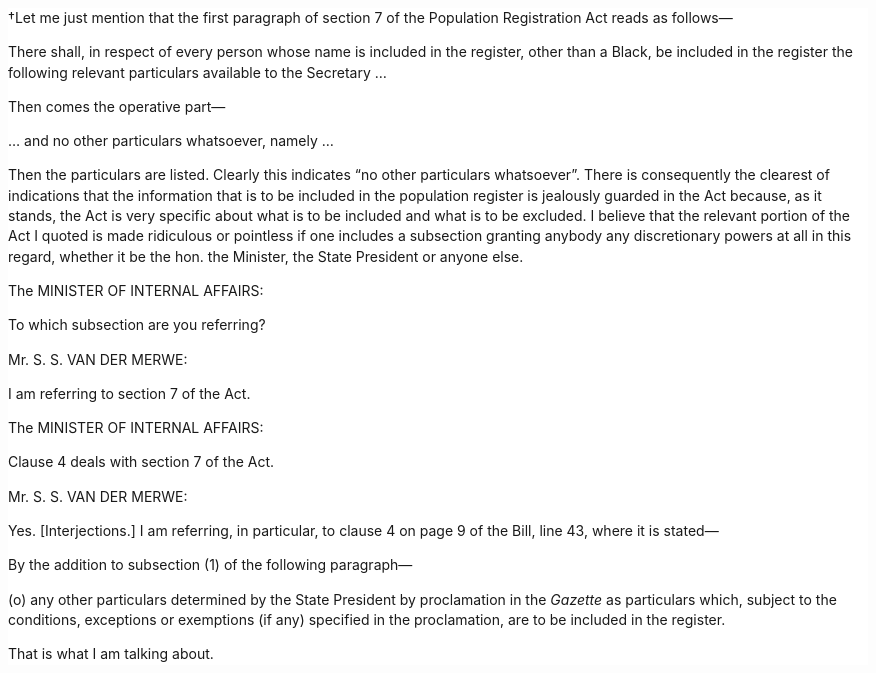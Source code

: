 <p>&#x2020;Let me just mention that the first paragraph of section 7 of the Population Registration Act reads as follows&#x2014;</p>

<block name="quote">There shall, in respect of every person whose name is included in the register, other than a Black, be included in the register the following relevant particulars available to the Secretary &#x2026;</block>

<p>Then comes the operative part&#x2014;</p>

<block name="quote">&#x2026; and no other particulars whatsoever, namely &#x2026;</block>

<p>Then the particulars are listed. Clearly this indicates &#x201C;no other particulars whatsoever&#x201D;. There is consequently the clearest of indications <span class="col_7853-7854" refersTo="page_0739"/>that the information that is to be included in the population register is jealously guarded in the Act because, as it stands, the Act is very specific about what is to be included and what is to be excluded. I believe that the relevant portion of the Act I quoted is made ridiculous or pointless if one includes a subsection granting anybody any discretionary powers at all in this regard, whether it be the hon. the Minister, the State President or anyone else.</p>

</speech>

<speech by="#minister_of_internal_affairs">

<from>The <person refersTo="hansard_za">MINISTER OF INTERNAL AFFAIRS</person>:</from>

<p>To which subsection are you referring?</p>

</speech>

<speech by="#van_der_merwe">

<from>Mr. <person refersTo="hansard_za">S. S. VAN DER MERWE</person>:</from>

<p>I am referring to section 7 of the Act.</p>

</speech>

<speech by="#minister_of_internal_affairs">

<from>The <person refersTo="hansard_za">MINISTER OF INTERNAL AFFAIRS</person>:</from>

<p>Clause 4 deals with section 7 of the Act.</p>

</speech>

<speech by="#van_der_merwe">

<from>Mr. <person refersTo="hansard_za">S. S. VAN DER MERWE</person>:</from>

<p>Yes. [Interjections.] I am referring, in particular, to clause 4 on page 9 of the Bill, line 43, where it is stated&#x2014;</p>

<block name="quote">By the addition to subsection (1) of the following paragraph&#x2014;</block>

<block name="quote">(o) any other particulars determined by the State President by proclamation in the <i>Gazette</i> as particulars which, subject to the conditions, exceptions or exemptions (if any) specified in the proclamation, are to be included in the register.</block>

<p>That is what I am talking about.</p>

</speech>
